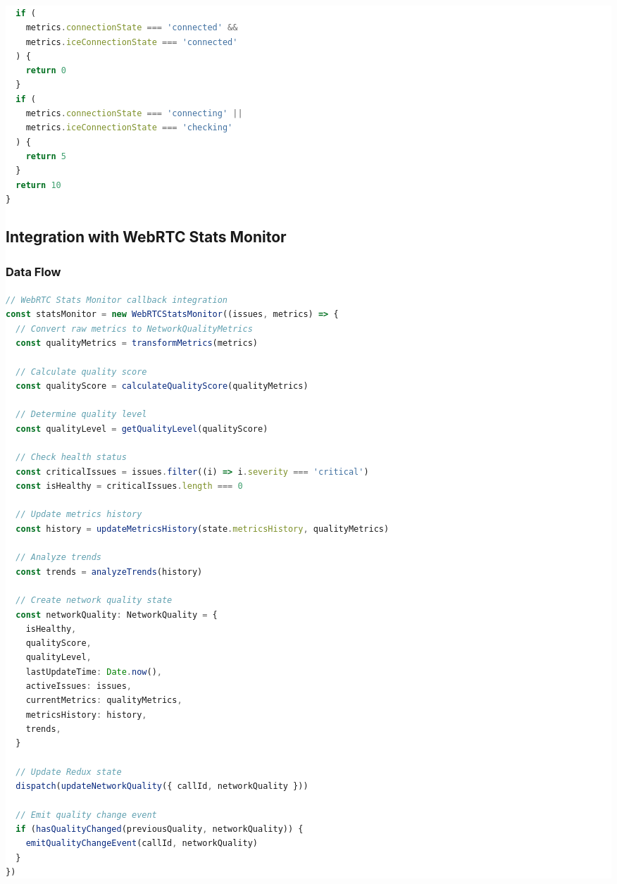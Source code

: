 ```typescript
  if (
    metrics.connectionState === 'connected' &&
    metrics.iceConnectionState === 'connected'
  ) {
    return 0
  }
  if (
    metrics.connectionState === 'connecting' ||
    metrics.iceConnectionState === 'checking'
  ) {
    return 5
  }
  return 10
}
```

## Integration with WebRTC Stats Monitor

### Data Flow

```typescript
// WebRTC Stats Monitor callback integration
const statsMonitor = new WebRTCStatsMonitor((issues, metrics) => {
  // Convert raw metrics to NetworkQualityMetrics
  const qualityMetrics = transformMetrics(metrics)

  // Calculate quality score
  const qualityScore = calculateQualityScore(qualityMetrics)

  // Determine quality level
  const qualityLevel = getQualityLevel(qualityScore)

  // Check health status
  const criticalIssues = issues.filter((i) => i.severity === 'critical')
  const isHealthy = criticalIssues.length === 0

  // Update metrics history
  const history = updateMetricsHistory(state.metricsHistory, qualityMetrics)

  // Analyze trends
  const trends = analyzeTrends(history)

  // Create network quality state
  const networkQuality: NetworkQuality = {
    isHealthy,
    qualityScore,
    qualityLevel,
    lastUpdateTime: Date.now(),
    activeIssues: issues,
    currentMetrics: qualityMetrics,
    metricsHistory: history,
    trends,
  }

  // Update Redux state
  dispatch(updateNetworkQuality({ callId, networkQuality }))

  // Emit quality change event
  if (hasQualityChanged(previousQuality, networkQuality)) {
    emitQualityChangeEvent(callId, networkQuality)
  }
})
```